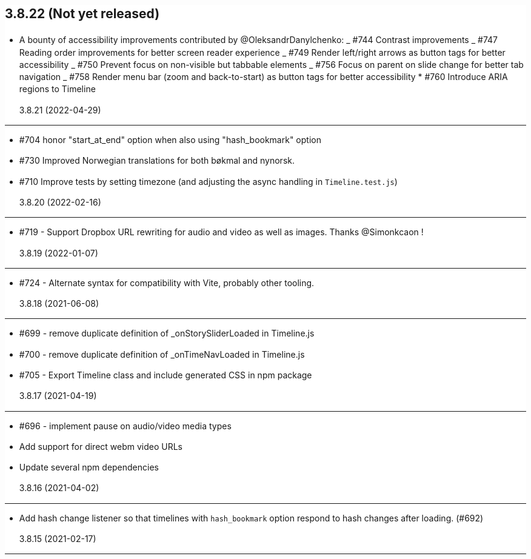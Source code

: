 ## 3.8.22 (Not yet released)

-   A bounty of accessibility improvements contributed by @OleksandrDanylchenko:
    _ #744 Contrast improvements
    _ #747 Reading order improvements for better screen reader experience
    _ #749 Render left/right arrows as button tags for better accessibility
    _ #750 Prevent focus on non-visible but tabbable elements
    _ #756 Focus on parent on slide change for better tab navigation
    _ #758 Render menu bar (zoom and back-to-start) as button tags for better accessibility \* #760 Introduce ARIA regions to Timeline

    3.8.21 (2022-04-29)

---

-   #704 honor "start_at_end" option when also using "hash_bookmark" option
-   #730 Improved Norwegian translations for both bøkmal and nynorsk.
-   #710 Improve tests by setting timezone (and adjusting the async handling in `Timeline.test.js`)

    3.8.20 (2022-02-16)

---

-   #719 - Support Dropbox URL rewriting for audio and video as well as images. Thanks @Simonkcaon !

    3.8.19 (2022-01-07)

---

-   #724 - Alternate syntax for compatibility with Vite, probably other tooling.

    3.8.18 (2021-06-08)

---

-   #699 - remove duplicate definition of \_onStorySliderLoaded in Timeline.js
-   #700 - remove duplicate definition of \_onTimeNavLoaded in Timeline.js
-   #705 - Export Timeline class and include generated CSS in npm package

    3.8.17 (2021-04-19)

---

-   #696 - implement pause on audio/video media types
-   Add support for direct webm video URLs
-   Update several npm dependencies

    3.8.16 (2021-04-02)

---

-   Add hash change listener so that timelines with `hash_bookmark` option respond to hash changes after loading. (#692)

    3.8.15 (2021-02-17)

---
